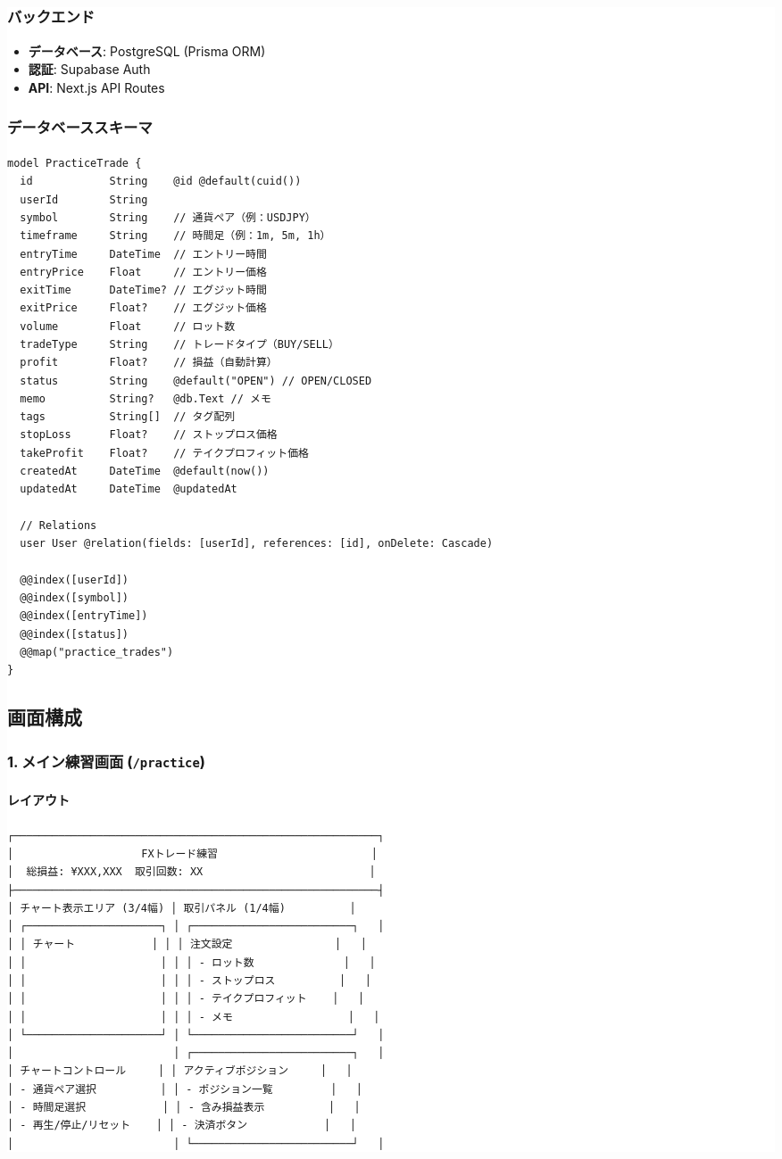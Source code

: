 ### バックエンド
- **データベース**: PostgreSQL (Prisma ORM)
- **認証**: Supabase Auth
- **API**: Next.js API Routes

### データベーススキーマ

```prisma
model PracticeTrade {
  id            String    @id @default(cuid())
  userId        String
  symbol        String    // 通貨ペア（例：USDJPY）
  timeframe     String    // 時間足（例：1m, 5m, 1h）
  entryTime     DateTime  // エントリー時間
  entryPrice    Float     // エントリー価格
  exitTime      DateTime? // エグジット時間
  exitPrice     Float?    // エグジット価格
  volume        Float     // ロット数
  tradeType     String    // トレードタイプ（BUY/SELL）
  profit        Float?    // 損益（自動計算）
  status        String    @default("OPEN") // OPEN/CLOSED
  memo          String?   @db.Text // メモ
  tags          String[]  // タグ配列
  stopLoss      Float?    // ストップロス価格
  takeProfit    Float?    // テイクプロフィット価格
  createdAt     DateTime  @default(now())
  updatedAt     DateTime  @updatedAt

  // Relations
  user User @relation(fields: [userId], references: [id], onDelete: Cascade)

  @@index([userId])
  @@index([symbol])
  @@index([entryTime])
  @@index([status])
  @@map("practice_trades")
}
```

## 画面構成

### 1. メイン練習画面 (`/practice`)

#### レイアウト
```
┌─────────────────────────────────────────────────────────┐
│                    FXトレード練習                        │
│  総損益: ¥XXX,XXX  取引回数: XX                          │
├─────────────────────────────────────────────────────────┤
│ チャート表示エリア (3/4幅) │ 取引パネル (1/4幅)          │
│ ┌─────────────────────┐ │ ┌─────────────────────────┐   │
│ │ チャート            │ │ │ 注文設定                │   │
│ │                     │ │ │ - ロット数              │   │
│ │                     │ │ │ - ストップロス          │   │
│ │                     │ │ │ - テイクプロフィット    │   │
│ │                     │ │ │ - メモ                  │   │
│ └─────────────────────┘ │ └─────────────────────────┘   │
│                         │ ┌─────────────────────────┐   │
│ チャートコントロール     │ │ アクティブポジション     │   │
│ - 通貨ペア選択          │ │ - ポジション一覧         │   │
│ - 時間足選択            │ │ - 含み損益表示          │   │
│ - 再生/停止/リセット    │ │ - 決済ボタン            │   │
│                         │ └─────────────────────────┘   │
```